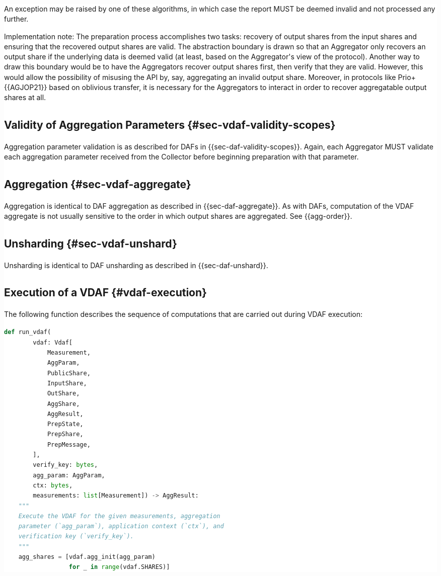 An exception may be raised by one of these algorithms, in which case the report
MUST be deemed invalid and not processed any further.

Implementation note: The preparation process accomplishes two tasks: recovery
of output shares from the input shares and ensuring that the recovered output
shares are valid. The abstraction boundary is drawn so that an Aggregator only
recovers an output share if the underlying data is deemed valid (at least,
based on the Aggregator's view of the protocol). Another way to draw this
boundary would be to have the Aggregators recover output shares first, then
verify that they are valid. However, this would allow the possibility of
misusing the API by, say, aggregating an invalid output share. Moreover, in
protocols like Prio+ {{AGJOP21}} based on oblivious transfer, it is necessary
for the Aggregators to interact in order to recover aggregatable output shares
at all.

## Validity of Aggregation Parameters {#sec-vdaf-validity-scopes}

Aggregation parameter validation is as described for DAFs in
{{sec-daf-validity-scopes}}. Again, each Aggregator MUST validate each
aggregation parameter received from the Collector before beginning preparation
with that parameter.

## Aggregation {#sec-vdaf-aggregate}

Aggregation is identical to DAF aggregation as described in
{{sec-daf-aggregate}}. As with DAFs, computation of the VDAF aggregate is not
usually sensitive to the order in which output shares are aggregated. See
{{agg-order}}.

## Unsharding {#sec-vdaf-unshard}

Unsharding is identical to DAF unsharding as described in {{sec-daf-unshard}}.

## Execution of a VDAF {#vdaf-execution}

The following function describes the sequence of computations that are carried
out during VDAF execution:

~~~ python
def run_vdaf(
        vdaf: Vdaf[
            Measurement,
            AggParam,
            PublicShare,
            InputShare,
            OutShare,
            AggShare,
            AggResult,
            PrepState,
            PrepShare,
            PrepMessage,
        ],
        verify_key: bytes,
        agg_param: AggParam,
        ctx: bytes,
        measurements: list[Measurement]) -> AggResult:
    """
    Execute the VDAF for the given measurements, aggregation
    parameter (`agg_param`), application context (`ctx`), and
    verification key (`verify_key`).
    """
    agg_shares = [vdaf.agg_init(agg_param)
                  for _ in range(vdaf.SHARES)]
~~~